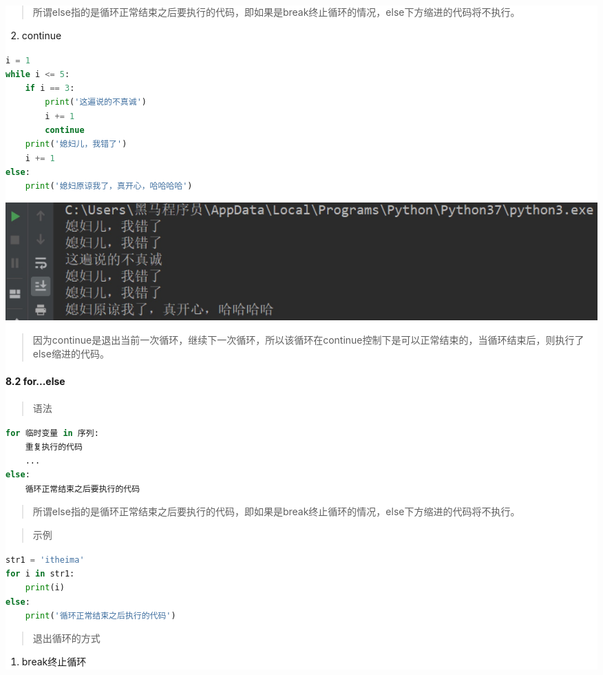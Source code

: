 > 所谓else指的是循环正常结束之后要执行的代码，即如果是break终止循环的情况，else下方缩进的代码将不执行。

2. continue

``` python
i = 1
while i <= 5:
    if i == 3:
        print('这遍说的不真诚')
        i += 1
        continue
    print('媳妇儿，我错了')
    i += 1
else:
    print('媳妇原谅我了，真开心，哈哈哈哈')
```

![image-20190125112111170](https://raw.githubusercontent.com/sanmaomashi/Salute_Python/main/img/246.png)

> 因为continue是退出当前一次循环，继续下一次循环，所以该循环在continue控制下是可以正常结束的，当循环结束后，则执行了else缩进的代码。

#### 8.2 for...else

> 语法

``` python
for 临时变量 in 序列:
    重复执行的代码
    ...
else:
    循环正常结束之后要执行的代码
```

> 所谓else指的是循环正常结束之后要执行的代码，即如果是break终止循环的情况，else下方缩进的代码将不执行。

> 示例

``` python
str1 = 'itheima'
for i in str1:
    print(i)
else:
    print('循环正常结束之后执行的代码')
```

> 退出循环的方式

1. break终止循环
